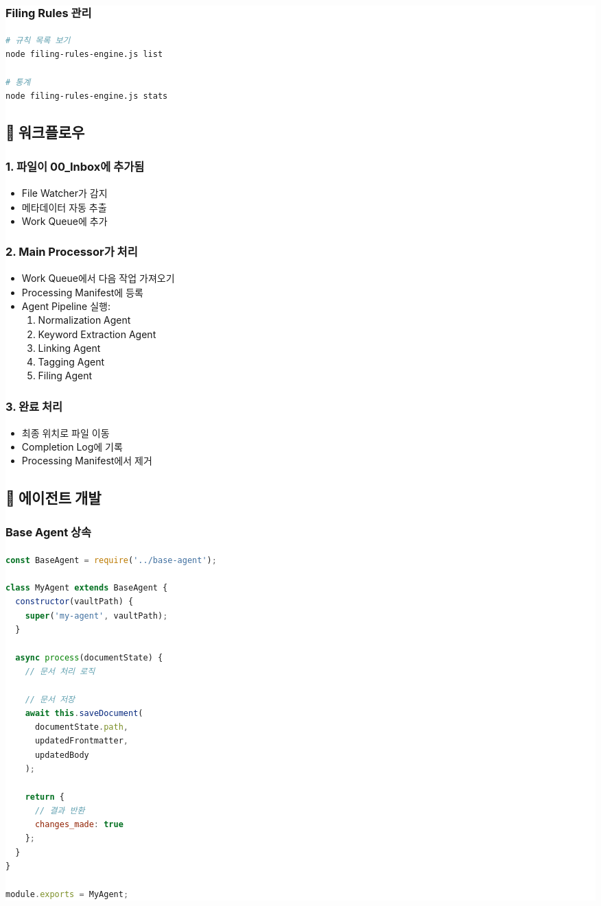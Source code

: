 ### Filing Rules 관리

```bash
# 규칙 목록 보기
node filing-rules-engine.js list

# 통계
node filing-rules-engine.js stats
```

## 🔄 워크플로우

### 1. 파일이 00_Inbox에 추가됨
- File Watcher가 감지
- 메타데이터 자동 추출
- Work Queue에 추가

### 2. Main Processor가 처리
- Work Queue에서 다음 작업 가져오기
- Processing Manifest에 등록
- Agent Pipeline 실행:
  1. Normalization Agent
  2. Keyword Extraction Agent
  3. Linking Agent
  4. Tagging Agent
  5. Filing Agent

### 3. 완료 처리
- 최종 위치로 파일 이동
- Completion Log에 기록
- Processing Manifest에서 제거

## 🤖 에이전트 개발

### Base Agent 상속

```javascript
const BaseAgent = require('../base-agent');

class MyAgent extends BaseAgent {
  constructor(vaultPath) {
    super('my-agent', vaultPath);
  }

  async process(documentState) {
    // 문서 처리 로직

    // 문서 저장
    await this.saveDocument(
      documentState.path,
      updatedFrontmatter,
      updatedBody
    );

    return {
      // 결과 반환
      changes_made: true
    };
  }
}

module.exports = MyAgent;
```